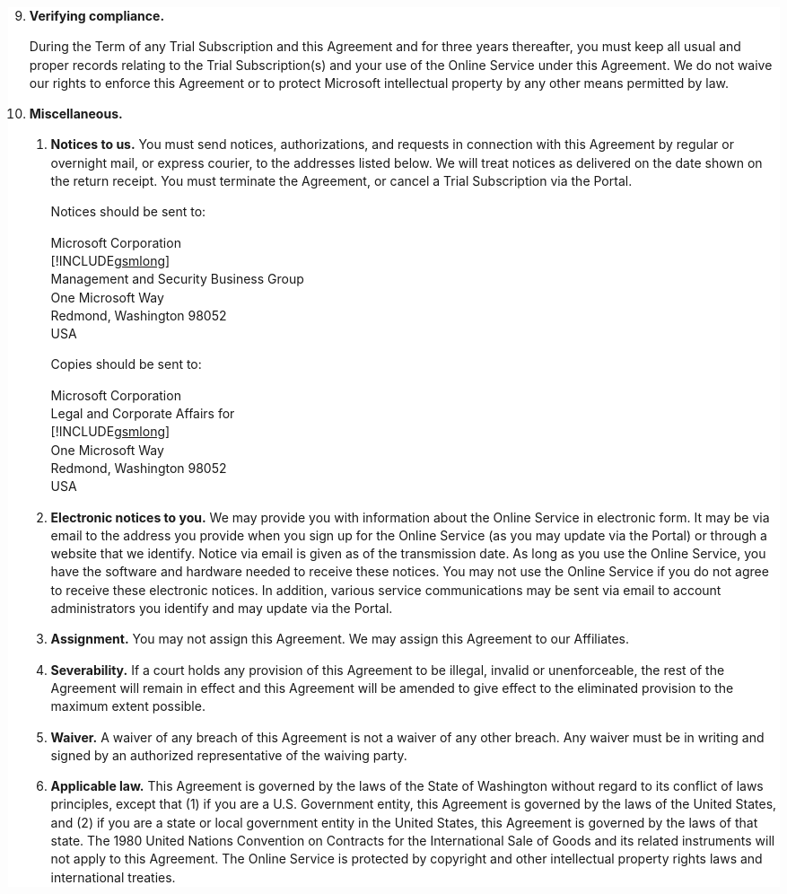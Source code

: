 9. **Verifying compliance.**  
  
     During the Term of any Trial Subscription and this Agreement and for three years thereafter, you must keep all usual and proper records relating to the Trial Subscription(s) and your use of the Online Service under this Agreement. We do not waive our rights to enforce this Agreement or to protect Microsoft intellectual property by any other means permitted by law.  
  
10. **Miscellaneous.**  
  
    1.  **Notices to us.** You must send notices, authorizations, and requests in connection with this Agreement by regular or overnight mail, or express courier, to the addresses listed below. We will treat notices as delivered on the date shown on the return receipt. You must terminate the Agreement, or cancel a Trial Subscription via the Portal.  
  
         Notices should be sent to:  
  
         Microsoft Corporation  
        [!INCLUDE[gsmlong](../../SystemCenterDocs/scom/includes/gsmlong-md.md)]  
        Management and Security Business Group  
        One Microsoft Way  
        Redmond, Washington 98052  
        USA  
  
         Copies should be sent to:  
  
         Microsoft Corporation  
        Legal and Corporate Affairs for  
        [!INCLUDE[gsmlong](../../SystemCenterDocs/scom/includes/gsmlong-md.md)]  
        One Microsoft Way  
        Redmond, Washington 98052  
        USA  
  
    2.  **Electronic notices to you.** We may provide you with information about the Online Service in electronic form. It may be via email to the address you provide when you sign up for the Online Service (as you may update via the Portal) or through a website that we identify.  Notice via email is given as of the transmission date. As long as you use the Online Service, you have the software and hardware needed to receive these notices. You may not use the Online Service if you do not agree to receive these electronic notices.  In addition, various service communications may be sent via email to account administrators you identify and may update via the Portal.  
  
    3.  **Assignment.** You may not assign this Agreement. We may assign this Agreement to our Affiliates.  
  
    4.  **Severability.** If a court holds any provision of this Agreement to be illegal, invalid or unenforceable, the rest of the Agreement will remain in effect and this Agreement will be amended to give effect to the eliminated provision to the maximum extent possible.  
  
    5.  **Waiver.** A waiver of any breach of this Agreement is not a waiver of any other breach.  Any waiver must be in writing and signed by an authorized representative of the waiving party.  
  
    6.  **Applicable law.** This Agreement is governed by the laws of the State of Washington without regard to its conflict of laws principles, except that (1) if you are a U.S. Government entity, this Agreement is governed by the laws of the United States, and (2) if you are a state or local government entity in the United States, this Agreement is governed by the laws of that state.  The 1980 United Nations Convention on Contracts for the International Sale of Goods and its related instruments will not apply to this Agreement.  The Online Service is protected by copyright and other intellectual property rights laws and international treaties.  
  
